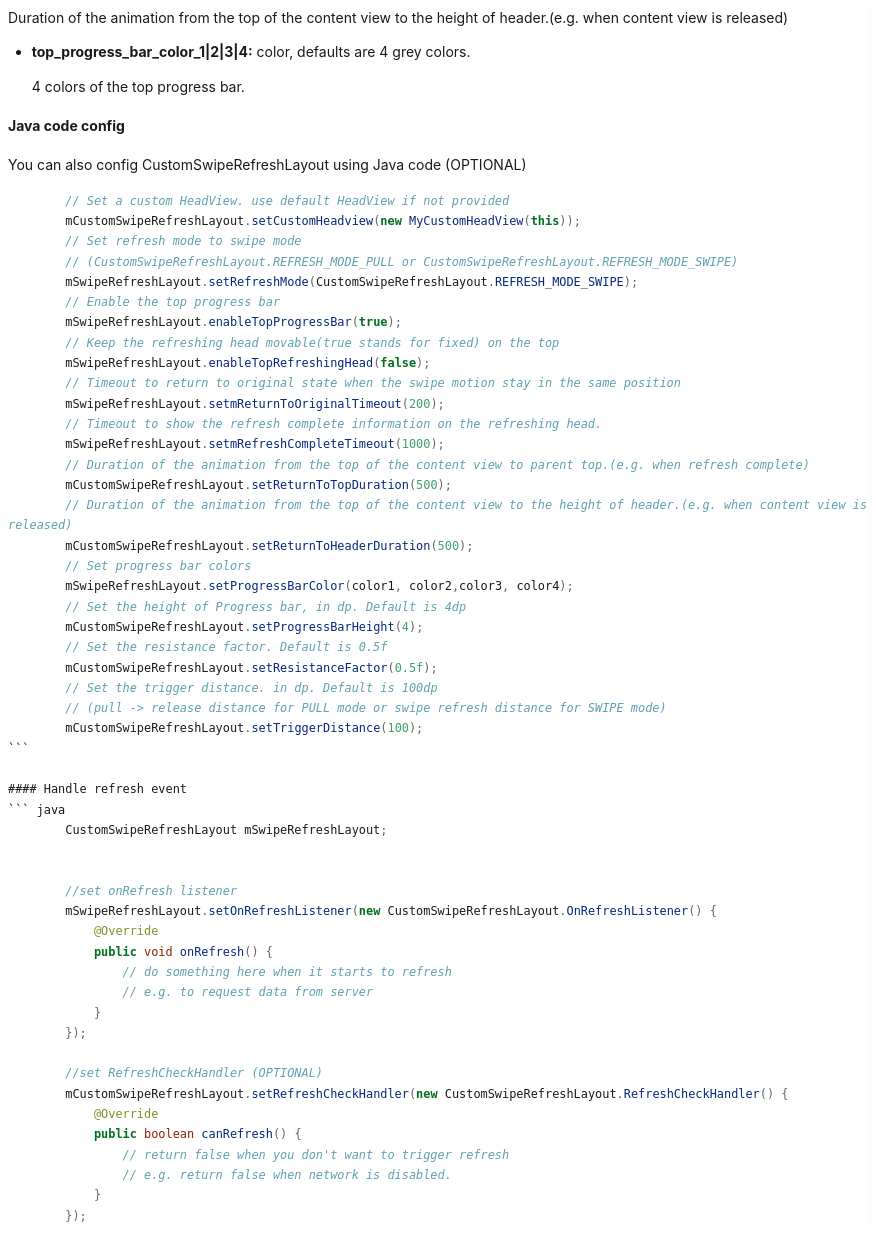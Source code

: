    Duration of the animation from the top of the content view to the height of header.(e.g. when content view is released)

* **top_progress_bar_color_1|2|3|4:** color, defaults are 4 grey colors.

   4 colors of the top progress bar.

#### Java code config
You can also config CustomSwipeRefreshLayout using Java code (OPTIONAL)
````java
        // Set a custom HeadView. use default HeadView if not provided
        mCustomSwipeRefreshLayout.setCustomHeadview(new MyCustomHeadView(this));
        // Set refresh mode to swipe mode
        // (CustomSwipeRefreshLayout.REFRESH_MODE_PULL or CustomSwipeRefreshLayout.REFRESH_MODE_SWIPE)
        mSwipeRefreshLayout.setRefreshMode(CustomSwipeRefreshLayout.REFRESH_MODE_SWIPE);
        // Enable the top progress bar
        mSwipeRefreshLayout.enableTopProgressBar(true);
        // Keep the refreshing head movable(true stands for fixed) on the top
        mSwipeRefreshLayout.enableTopRefreshingHead(false);
        // Timeout to return to original state when the swipe motion stay in the same position
        mSwipeRefreshLayout.setmReturnToOriginalTimeout(200);
        // Timeout to show the refresh complete information on the refreshing head.
        mSwipeRefreshLayout.setmRefreshCompleteTimeout(1000);
        // Duration of the animation from the top of the content view to parent top.(e.g. when refresh complete)
        mCustomSwipeRefreshLayout.setReturnToTopDuration(500);
        // Duration of the animation from the top of the content view to the height of header.(e.g. when content view is released)
        mCustomSwipeRefreshLayout.setReturnToHeaderDuration(500);
        // Set progress bar colors
        mSwipeRefreshLayout.setProgressBarColor(color1, color2,color3, color4);
        // Set the height of Progress bar, in dp. Default is 4dp
        mCustomSwipeRefreshLayout.setProgressBarHeight(4);
        // Set the resistance factor. Default is 0.5f
        mCustomSwipeRefreshLayout.setResistanceFactor(0.5f);
        // Set the trigger distance. in dp. Default is 100dp
        // (pull -> release distance for PULL mode or swipe refresh distance for SWIPE mode)
        mCustomSwipeRefreshLayout.setTriggerDistance(100);
```

#### Handle refresh event
``` java
        CustomSwipeRefreshLayout mSwipeRefreshLayout;


        //set onRefresh listener
        mSwipeRefreshLayout.setOnRefreshListener(new CustomSwipeRefreshLayout.OnRefreshListener() {
            @Override
            public void onRefresh() {
                // do something here when it starts to refresh
                // e.g. to request data from server
            }
        });

        //set RefreshCheckHandler (OPTIONAL)
        mCustomSwipeRefreshLayout.setRefreshCheckHandler(new CustomSwipeRefreshLayout.RefreshCheckHandler() {
            @Override
            public boolean canRefresh() {
                // return false when you don't want to trigger refresh
                // e.g. return false when network is disabled.
            }
        });

````